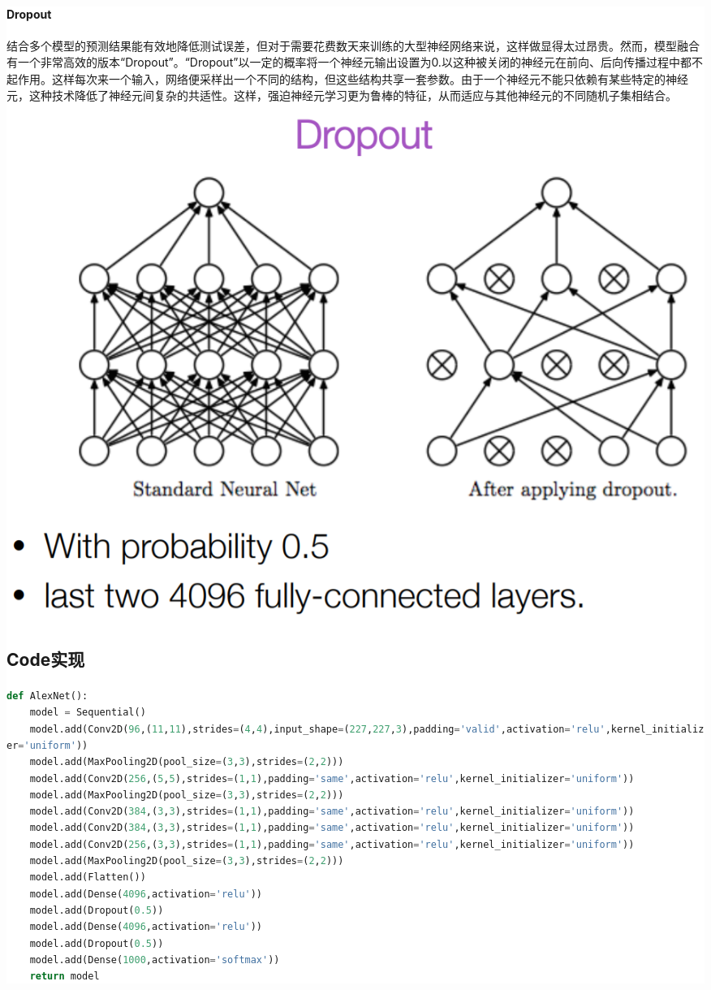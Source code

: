 #### Dropout

结合多个模型的预测结果能有效地降低测试误差，但对于需要花费数天来训练的大型神经网络来说，这样做显得太过昂贵。然而，模型融合有一个非常高效的版本“Dropout”。“Dropout”以一定的概率将一个神经元输出设置为0.以这种被关闭的神经元在前向、后向传播过程中都不起作用。这样每次来一个输入，网络便采样出一个不同的结构，但这些结构共享一套参数。由于一个神经元不能只依赖有某些特定的神经元，这种技术降低了神经元间复杂的共适性。这样，强迫神经元学习更为鲁棒的特征，从而适应与其他神经元的不同随机子集相结合。

![](../../../.gitbook/assets/timline-jie-tu-20190115114023.png)

## Code实现

```python
def AlexNet():
    model = Sequential()
    model.add(Conv2D(96,(11,11),strides=(4,4),input_shape=(227,227,3),padding='valid',activation='relu',kernel_initializer='uniform'))
    model.add(MaxPooling2D(pool_size=(3,3),strides=(2,2)))
    model.add(Conv2D(256,(5,5),strides=(1,1),padding='same',activation='relu',kernel_initializer='uniform'))
    model.add(MaxPooling2D(pool_size=(3,3),strides=(2,2)))
    model.add(Conv2D(384,(3,3),strides=(1,1),padding='same',activation='relu',kernel_initializer='uniform'))
    model.add(Conv2D(384,(3,3),strides=(1,1),padding='same',activation='relu',kernel_initializer='uniform'))
    model.add(Conv2D(256,(3,3),strides=(1,1),padding='same',activation='relu',kernel_initializer='uniform'))
    model.add(MaxPooling2D(pool_size=(3,3),strides=(2,2)))
    model.add(Flatten())
    model.add(Dense(4096,activation='relu'))
    model.add(Dropout(0.5))
    model.add(Dense(4096,activation='relu'))
    model.add(Dropout(0.5))
    model.add(Dense(1000,activation='softmax'))
    return model
```